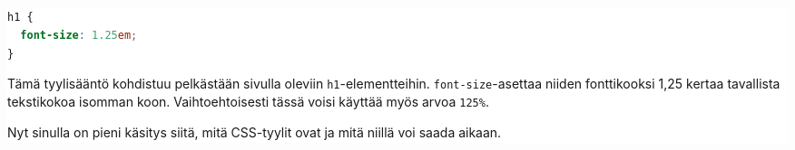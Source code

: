 ```css
h1 {
  font-size: 1.25em;
}
```

Tämä tyylisääntö kohdistuu pelkästään sivulla oleviin `h1`-elementteihin. `font-size`-asettaa niiden fonttikooksi 1,25 kertaa tavallista tekstikokoa isomman koon. Vaihtoehtoisesti tässä voisi käyttää myös arvoa `125%`.

Nyt sinulla on pieni käsitys siitä, mitä CSS-tyylit ovat ja mitä niillä voi saada aikaan.
